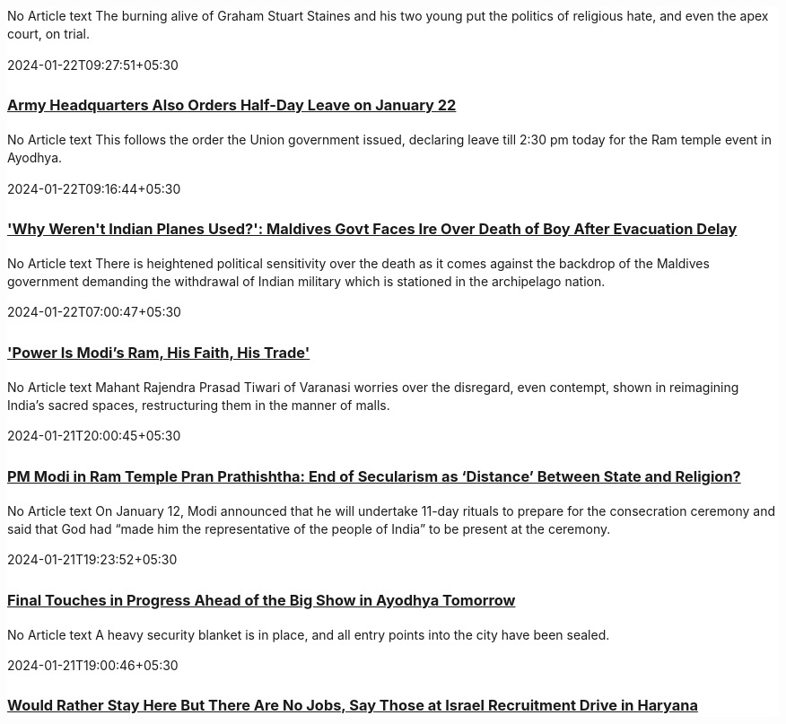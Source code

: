 No Article text 
The burning alive of Graham Stuart Staines and his two young put the politics of religious hate, and even the apex court, on trial.

2024-01-22T09:27:51+05:30
### [Army Headquarters Also Orders Half-Day Leave on January 22](https://thewire.in/security/army-headquarters-also-orders-half-day-leave-on-january-22)

No Article text 
This follows the order the Union government issued, declaring leave till 2:30 pm today for the Ram temple event in Ayodhya.

2024-01-22T09:16:44+05:30
### ['Why Weren't Indian Planes Used?': Maldives Govt Faces Ire Over Death of Boy After Evacuation Delay](https://thewire.in/south-asia/maldives-muizzu-indian-military-boy-death)

No Article text 
There is heightened political sensitivity over the death as it comes against the backdrop of the Maldives government demanding the withdrawal of Indian military which is stationed in the archipelago nation.

2024-01-22T07:00:47+05:30
### ['Power Is Modi’s Ram, His Faith, His Trade'](https://thewire.in/politics/power-is-modis-ram-his-faith-his-trade)

No Article text 
Mahant Rajendra Prasad Tiwari of Varanasi worries over the disregard, even contempt, shown in reimagining India’s sacred spaces, restructuring them in the manner of malls.

2024-01-21T20:00:45+05:30
### [PM Modi in Ram Temple Pran Prathishtha: End of Secularism as ‘Distance’ Between State and Religion?](https://thewire.in/politics/pm-modi-in-ram-temple-pran-prathishtha-end-of-secularism-as-distance-between-state-and-religion)

No Article text 
On January 12, Modi announced that he will undertake 11-day rituals to prepare for the consecration ceremony and said that God had “made him the representative of the people of India” to be present at the ceremony.

2024-01-21T19:23:52+05:30
### [Final Touches in Progress Ahead of the Big Show in Ayodhya Tomorrow](https://thewire.in/politics/final-touches-in-progress-ahead-of-the-big-show-in-ayodhya-tomorrow)

No Article text 
A heavy security blanket is in place, and all entry points into the city have been sealed.

2024-01-21T19:00:46+05:30
### [Would Rather Stay Here But There Are No Jobs, Say Those at Israel Recruitment Drive in Haryana](https://thewire.in/labour/would-rather-stay-here-but-there-are-no-jobs-say-those-at-israel-recruitment-drive-in-haryana)
